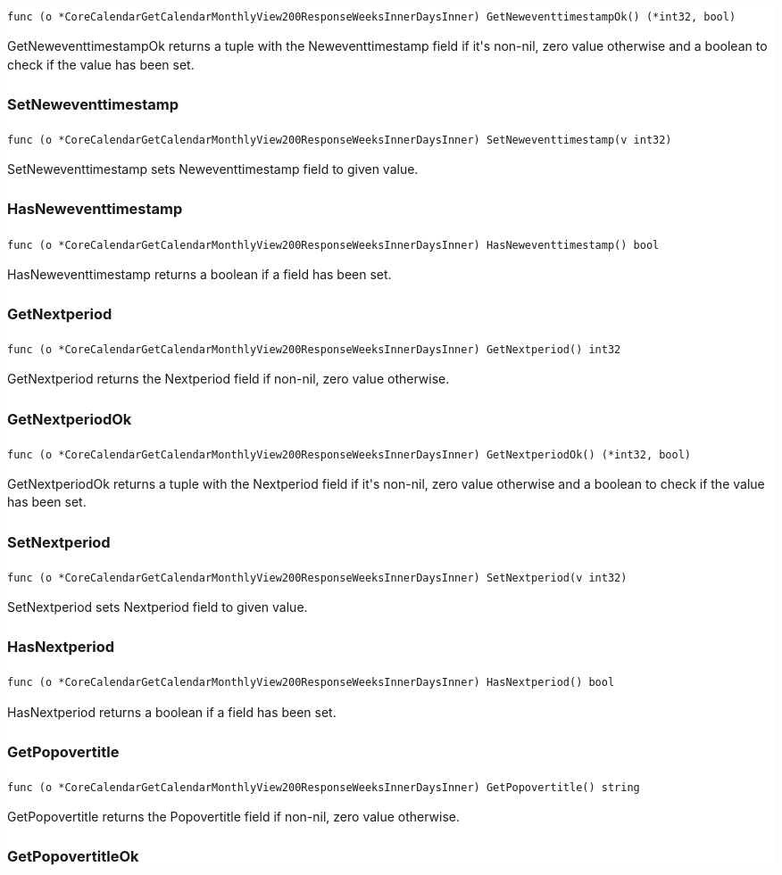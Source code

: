 `func (o *CoreCalendarGetCalendarMonthlyView200ResponseWeeksInnerDaysInner) GetNeweventtimestampOk() (*int32, bool)`

GetNeweventtimestampOk returns a tuple with the Neweventtimestamp field if it's non-nil, zero value otherwise
and a boolean to check if the value has been set.

### SetNeweventtimestamp

`func (o *CoreCalendarGetCalendarMonthlyView200ResponseWeeksInnerDaysInner) SetNeweventtimestamp(v int32)`

SetNeweventtimestamp sets Neweventtimestamp field to given value.

### HasNeweventtimestamp

`func (o *CoreCalendarGetCalendarMonthlyView200ResponseWeeksInnerDaysInner) HasNeweventtimestamp() bool`

HasNeweventtimestamp returns a boolean if a field has been set.

### GetNextperiod

`func (o *CoreCalendarGetCalendarMonthlyView200ResponseWeeksInnerDaysInner) GetNextperiod() int32`

GetNextperiod returns the Nextperiod field if non-nil, zero value otherwise.

### GetNextperiodOk

`func (o *CoreCalendarGetCalendarMonthlyView200ResponseWeeksInnerDaysInner) GetNextperiodOk() (*int32, bool)`

GetNextperiodOk returns a tuple with the Nextperiod field if it's non-nil, zero value otherwise
and a boolean to check if the value has been set.

### SetNextperiod

`func (o *CoreCalendarGetCalendarMonthlyView200ResponseWeeksInnerDaysInner) SetNextperiod(v int32)`

SetNextperiod sets Nextperiod field to given value.

### HasNextperiod

`func (o *CoreCalendarGetCalendarMonthlyView200ResponseWeeksInnerDaysInner) HasNextperiod() bool`

HasNextperiod returns a boolean if a field has been set.

### GetPopovertitle

`func (o *CoreCalendarGetCalendarMonthlyView200ResponseWeeksInnerDaysInner) GetPopovertitle() string`

GetPopovertitle returns the Popovertitle field if non-nil, zero value otherwise.

### GetPopovertitleOk
